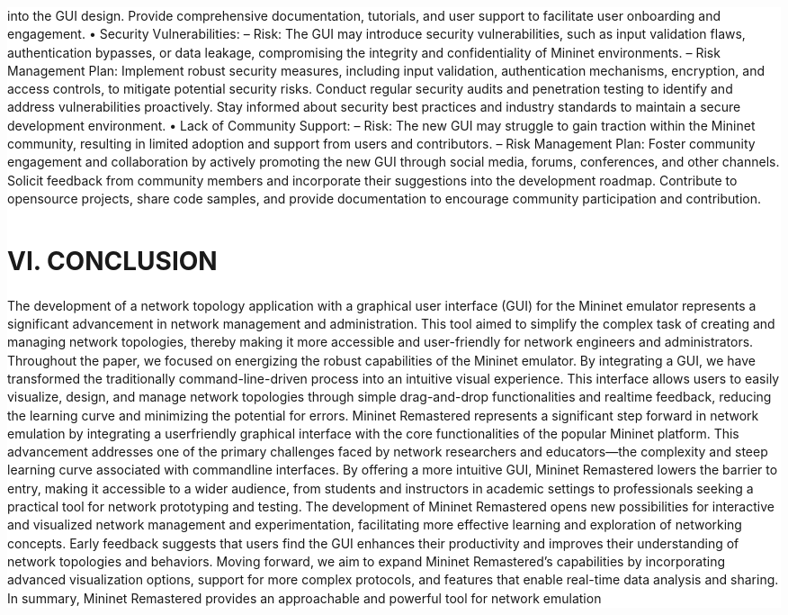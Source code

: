 into the GUI design. Provide comprehensive
documentation, tutorials, and user support to
facilitate user onboarding and engagement.
• Security Vulnerabilities:
– Risk: The GUI may introduce security vulnerabilities, such as input validation flaws,
authentication bypasses, or data leakage,
compromising the integrity and confidentiality of Mininet environments.
– Risk Management Plan: Implement robust
security measures, including input validation, authentication mechanisms, encryption,
and access controls, to mitigate potential
security risks. Conduct regular security audits and penetration testing to identify and
address vulnerabilities proactively. Stay informed about security best practices and industry standards to maintain a secure development environment.
• Lack of Community Support:
– Risk: The new GUI may struggle to gain
traction within the Mininet community, resulting in limited adoption and support from
users and contributors.
– Risk Management Plan: Foster community
engagement and collaboration by actively
promoting the new GUI through social media, forums, conferences, and other channels.
Solicit feedback from community members
and incorporate their suggestions into the
development roadmap. Contribute to opensource projects, share code samples, and provide documentation to encourage community
participation and contribution.
# VI. CONCLUSION
The development of a network topology application with a graphical user interface (GUI) for the
Mininet emulator represents a significant advancement
in network management and administration. This tool
aimed to simplify the complex task of creating and
managing network topologies, thereby making it more
accessible and user-friendly for network engineers and
administrators.
Throughout the paper, we focused on energizing
the robust capabilities of the Mininet emulator. By
integrating a GUI, we have transformed the traditionally command-line-driven process into an intuitive
visual experience. This interface allows users to easily visualize, design, and manage network topologies through simple drag-and-drop functionalities and realtime feedback, reducing the learning curve and minimizing the potential for errors.
Mininet Remastered represents a significant step
forward in network emulation by integrating a userfriendly graphical interface with the core functionalities of the popular Mininet platform. This advancement
addresses one of the primary challenges faced by
network researchers and educators—the complexity
and steep learning curve associated with commandline interfaces. By offering a more intuitive GUI,
Mininet Remastered lowers the barrier to entry, making it accessible to a wider audience, from students
and instructors in academic settings to professionals
seeking a practical tool for network prototyping and testing.
The development of Mininet Remastered opens new
possibilities for interactive and visualized network
management and experimentation, facilitating more
effective learning and exploration of networking concepts. Early feedback suggests that users find the
GUI enhances their productivity and improves their
understanding of network topologies and behaviors.
Moving forward, we aim to expand Mininet Remastered’s capabilities by incorporating advanced visualization options, support for more complex protocols,
and features that enable real-time data analysis and sharing.
In summary, Mininet Remastered provides an approachable and powerful tool for network emulation
